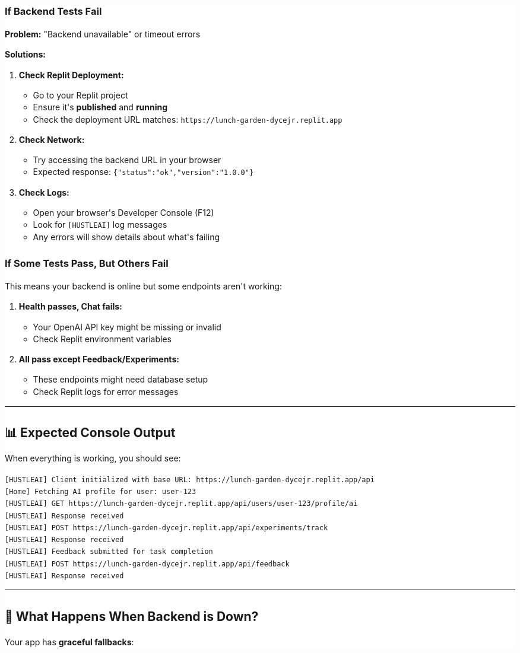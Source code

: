 ### If Backend Tests Fail

**Problem:** "Backend unavailable" or timeout errors

**Solutions:**
1. **Check Replit Deployment:**
   - Go to your Replit project
   - Ensure it's **published** and **running**
   - Check the deployment URL matches: `https://lunch-garden-dycejr.replit.app`

2. **Check Network:**
   - Try accessing the backend URL in your browser
   - Expected response: `{"status":"ok","version":"1.0.0"}`

3. **Check Logs:**
   - Open your browser's Developer Console (F12)
   - Look for `[HUSTLEAI]` log messages
   - Any errors will show details about what's failing

### If Some Tests Pass, But Others Fail

This means your backend is online but some endpoints aren't working:

1. **Health passes, Chat fails:**
   - Your OpenAI API key might be missing or invalid
   - Check Replit environment variables

2. **All pass except Feedback/Experiments:**
   - These endpoints might need database setup
   - Check Replit logs for error messages

---

## 📊 Expected Console Output

When everything is working, you should see:

```
[HUSTLEAI] Client initialized with base URL: https://lunch-garden-dycejr.replit.app/api
[Home] Fetching AI profile for user: user-123
[HUSTLEAI] GET https://lunch-garden-dycejr.replit.app/api/users/user-123/profile/ai
[HUSTLEAI] Response received
[HUSTLEAI] POST https://lunch-garden-dycejr.replit.app/api/experiments/track
[HUSTLEAI] Response received
[HUSTLEAI] Feedback submitted for task completion
[HUSTLEAI] POST https://lunch-garden-dycejr.replit.app/api/feedback
[HUSTLEAI] Response received
```

---

## 🎯 What Happens When Backend is Down?

Your app has **graceful fallbacks**:
